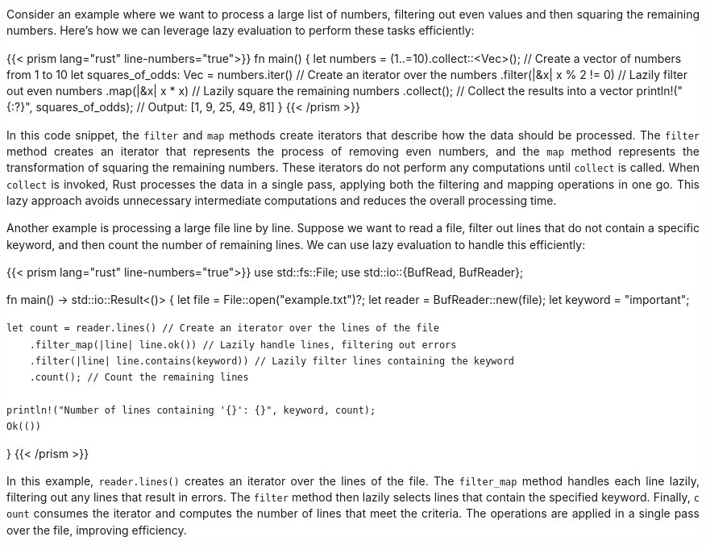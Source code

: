 <p style="text-align: justify;">
Consider an example where we want to process a large list of numbers, filtering out even values and then squaring the remaining numbers. Here’s how we can leverage lazy evaluation to perform these tasks efficiently:
</p>

{{< prism lang="rust" line-numbers="true">}}
fn main() {
    let numbers = (1..=10).collect::<Vec<i32>>(); // Create a vector of numbers from 1 to 10
    let squares_of_odds: Vec<i32> = numbers.iter() // Create an iterator over the numbers
        .filter(|&x| x % 2 != 0) // Lazily filter out even numbers
        .map(|&x| x * x) // Lazily square the remaining numbers
        .collect(); // Collect the results into a vector
    println!("{:?}", squares_of_odds); // Output: [1, 9, 25, 49, 81]
}
{{< /prism >}}
<p style="text-align: justify;">
In this code snippet, the <code>filter</code> and <code>map</code> methods create iterators that describe how the data should be processed. The <code>filter</code> method creates an iterator that represents the process of removing even numbers, and the <code>map</code> method represents the transformation of squaring the remaining numbers. These iterators do not perform any computations until <code>collect</code> is called. When <code>collect</code> is invoked, Rust processes the data in a single pass, applying both the filtering and mapping operations in one go. This lazy approach avoids unnecessary intermediate computations and reduces the overall processing time.
</p>

<p style="text-align: justify;">
Another example is processing a large file line by line. Suppose we want to read a file, filter out lines that do not contain a specific keyword, and then count the number of remaining lines. We can use lazy evaluation to handle this efficiently:
</p>

{{< prism lang="rust" line-numbers="true">}}
use std::fs::File;
use std::io::{BufRead, BufReader};

fn main() -> std::io::Result<()> {
    let file = File::open("example.txt")?;
    let reader = BufReader::new(file);
    let keyword = "important";

    let count = reader.lines() // Create an iterator over the lines of the file
        .filter_map(|line| line.ok()) // Lazily handle lines, filtering out errors
        .filter(|line| line.contains(keyword)) // Lazily filter lines containing the keyword
        .count(); // Count the remaining lines

    println!("Number of lines containing '{}': {}", keyword, count);
    Ok(())
}
{{< /prism >}}
<p style="text-align: justify;">
In this example, <code>reader.lines()</code> creates an iterator over the lines of the file. The <code>filter_map</code> method handles each line lazily, filtering out any lines that result in errors. The <code>filter</code> method then lazily selects lines that contain the specified keyword. Finally, <code>count</code> consumes the iterator and computes the number of lines that meet the criteria. The operations are applied in a single pass over the file, improving efficiency.
</p>
